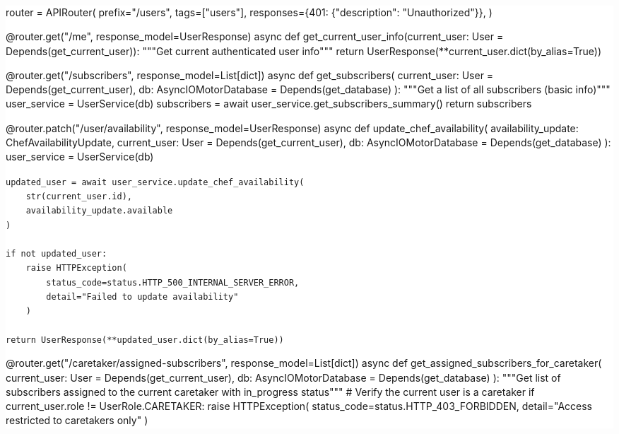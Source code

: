 router = APIRouter(
prefix="/users",
tags=["users"],
responses={401: {"description": "Unauthorized"}},
)

@router.get("/me", response_model=UserResponse)
async def get_current_user_info(current_user: User = Depends(get_current_user)):
"""Get current authenticated user info"""
return UserResponse(\*\*current_user.dict(by_alias=True))

@router.get("/subscribers", response_model=List[dict])
async def get_subscribers(
current_user: User = Depends(get_current_user),
db: AsyncIOMotorDatabase = Depends(get_database)
):
"""Get a list of all subscribers (basic info)"""
user_service = UserService(db)
subscribers = await user_service.get_subscribers_summary()
return subscribers

@router.patch("/user/availability", response_model=UserResponse)
async def update_chef_availability(
availability_update: ChefAvailabilityUpdate,
current_user: User = Depends(get_current_user),
db: AsyncIOMotorDatabase = Depends(get_database)
):
user_service = UserService(db)

    updated_user = await user_service.update_chef_availability(
        str(current_user.id),
        availability_update.available
    )

    if not updated_user:
        raise HTTPException(
            status_code=status.HTTP_500_INTERNAL_SERVER_ERROR,
            detail="Failed to update availability"
        )

    return UserResponse(**updated_user.dict(by_alias=True))

@router.get("/caretaker/assigned-subscribers", response_model=List[dict])
async def get_assigned_subscribers_for_caretaker(
current_user: User = Depends(get_current_user),
db: AsyncIOMotorDatabase = Depends(get_database)
):
"""Get list of subscribers assigned to the current caretaker with in_progress status""" # Verify the current user is a caretaker
if current_user.role != UserRole.CARETAKER:
raise HTTPException(
status_code=status.HTTP_403_FORBIDDEN,
detail="Access restricted to caretakers only"
)

